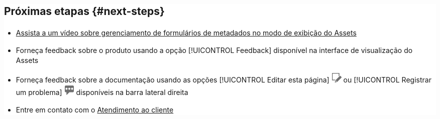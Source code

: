## Próximas etapas {#next-steps}

* [Assista a um vídeo sobre gerenciamento de formulários de metadados no modo de exibição do Assets](https://experienceleague.adobe.com/docs/experience-manager-learn/assets-essentials/configuring/metadata-forms.html?lang=pt-BR)

* Forneça feedback sobre o produto usando a opção [!UICONTROL Feedback] disponível na interface de visualização do Assets

* Forneça feedback sobre a documentação usando as opções [!UICONTROL Editar esta página] ![editar a página](assets/do-not-localize/edit-page.png) ou [!UICONTROL Registrar um problema] ![criar um problema do GitHub](assets/do-not-localize/github-issue.png) disponíveis na barra lateral direita

* Entre em contato com o [Atendimento ao cliente](https://experienceleague.adobe.com/pt-br?support-solution=General&amp;lang=pt-BR#support)







